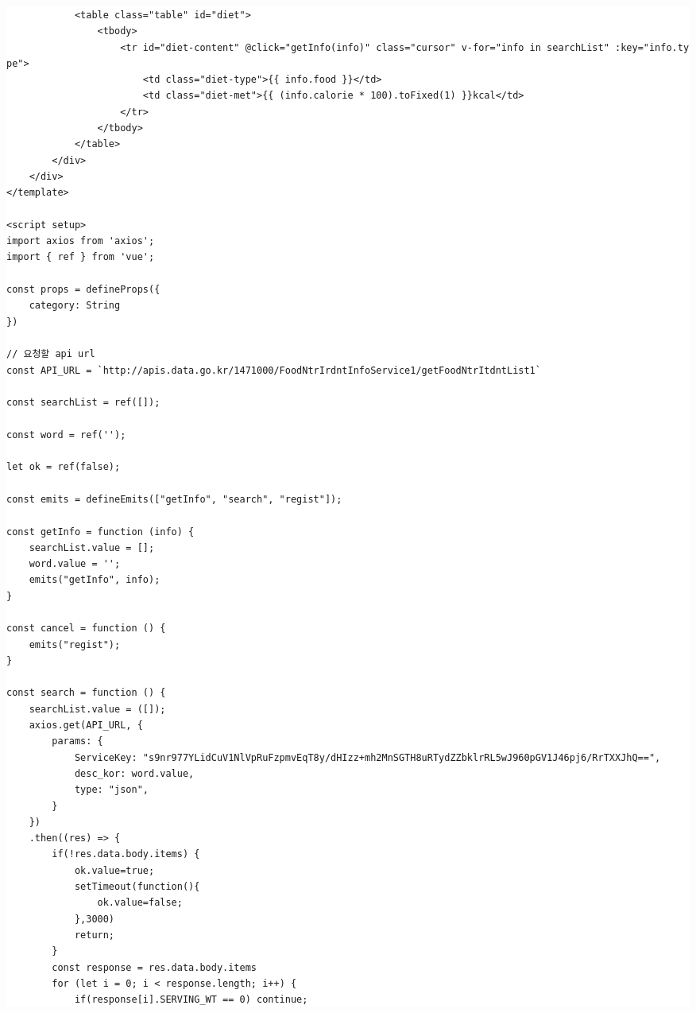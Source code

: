 ```vue
            <table class="table" id="diet">
                <tbody>
                    <tr id="diet-content" @click="getInfo(info)" class="cursor" v-for="info in searchList" :key="info.type">
                        <td class="diet-type">{{ info.food }}</td>
                        <td class="diet-met">{{ (info.calorie * 100).toFixed(1) }}kcal</td>
                    </tr>
                </tbody>
            </table>
        </div>
    </div>
</template>

<script setup>
import axios from 'axios';
import { ref } from 'vue';

const props = defineProps({
    category: String
})

// 요청할 api url
const API_URL = `http://apis.data.go.kr/1471000/FoodNtrIrdntInfoService1/getFoodNtrItdntList1`

const searchList = ref([]);

const word = ref('');

let ok = ref(false);

const emits = defineEmits(["getInfo", "search", "regist"]);

const getInfo = function (info) {
    searchList.value = [];
    word.value = '';
    emits("getInfo", info);
}

const cancel = function () {
    emits("regist");
}

const search = function () {
    searchList.value = ([]);
    axios.get(API_URL, {
        params: {
            ServiceKey: "s9nr977YLidCuV1NlVpRuFzpmvEqT8y/dHIzz+mh2MnSGTH8uRTydZZbklrRL5wJ960pGV1J46pj6/RrTXXJhQ==",
            desc_kor: word.value,
            type: "json",
        }
    })
    .then((res) => {
        if(!res.data.body.items) {
            ok.value=true;
            setTimeout(function(){
                ok.value=false;
            },3000)
            return;
        }
        const response = res.data.body.items
        for (let i = 0; i < response.length; i++) {
            if(response[i].SERVING_WT == 0) continue;
```